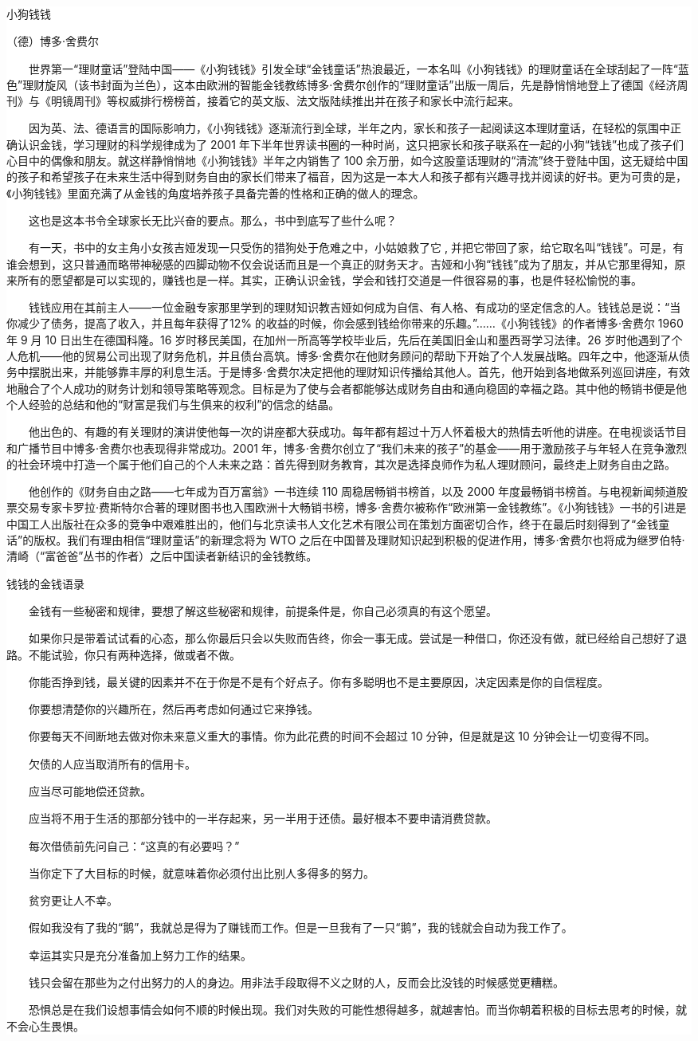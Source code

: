 小狗钱钱

（德）博多·舍费尔

　　世界第一“理财童话”登陆中国——《小狗钱钱》引发全球“金钱童话”热浪最近，一本名叫《小狗钱钱》的理财童话在全球刮起了一阵“蓝色”理财旋风（该书封面为兰色），这本由欧洲的智能金钱教练博多·舍费尔创作的“理财童话”出版一周后，先是静悄悄地登上了德国《经济周刊》与《明镜周刊》等权威排行榜榜首，接着它的英文版、法文版陆续推出并在孩子和家长中流行起来。

　　因为英、法、德语言的国际影响力，《小狗钱钱》逐渐流行到全球，半年之内，家长和孩子一起阅读这本理财童话，在轻松的氛围中正确认识金钱，学习理财的科学规律成为了 2001 年下半年世界读书圈的一种时尚，这只把家长和孩子联系在一起的小狗“钱钱”也成了孩子们心目中的偶像和朋友。就这样静悄悄地《小狗钱钱》半年之内销售了 100 余万册，如今这股童话理财的“清流”终于登陆中国，这无疑给中国的孩子和希望孩子在未来生活中得到财务自由的家长们带来了福音，因为这是一本大人和孩子都有兴趣寻找并阅读的好书。更为可贵的是，《小狗钱钱》里面充满了从金钱的角度培养孩子具备完善的性格和正确的做人的理念。

　　这也是这本书令全球家长无比兴奋的要点。那么，书中到底写了些什么呢？

　　有一天，书中的女主角小女孩吉娅发现一只受伤的猎狗处于危难之中，小姑娘救了它 , 并把它带回了家，给它取名叫“钱钱”。可是，有谁会想到，这只普通而略带神秘感的四脚动物不仅会说话而且是一个真正的财务天才。吉娅和小狗“钱钱”成为了朋友，并从它那里得知，原来所有的愿望都是可以实现的，赚钱也是一样。其实，正确认识金钱，学会和钱打交道是一件很容易的事，也是件轻松愉悦的事。

　　钱钱应用在其前主人——一位金融专家那里学到的理财知识教吉娅如何成为自信、有人格、有成功的坚定信念的人。钱钱总是说：“当你减少了债务，提高了收入，并且每年获得了12% 的收益的时候，你会感到钱给你带来的乐趣。”……《小狗钱钱》的作者博多·舍费尔 1960年 9 月 10 日出生在德国科隆。16 岁时移民美国，在加州一所高等学校毕业后，先后在美国旧金山和墨西哥学习法律。26 岁时他遇到了个人危机——他的贸易公司出现了财务危机，并且债台高筑。博多·舍费尔在他财务顾问的帮助下开始了个人发展战略。四年之中，他逐渐从债务中摆脱出来，并能够靠丰厚的利息生活。于是博多·舍费尔决定把他的理财知识传播给其他人。首先，他开始到各地做系列巡回讲座，有效地融合了个人成功的财务计划和领导策略等观念。目标是为了使与会者都能够达成财务自由和通向稳固的幸福之路。其中他的畅销书便是他个人经验的总结和他的“财富是我们与生俱来的权利”的信念的结晶。

　　他出色的、有趣的有关理财的演讲使他每一次的讲座都大获成功。每年都有超过十万人怀着极大的热情去听他的讲座。在电视谈话节目和广播节目中博多·舍费尔也表现得非常成功。2001 年，博多·舍费尔创立了“我们未来的孩子”的基金——用于激励孩子与年轻人在竞争激烈的社会环境中打造一个属于他们自己的个人未来之路：首先得到财务教育，其次是选择良师作为私人理财顾问，最终走上财务自由之路。

　　他创作的《财务自由之路——七年成为百万富翁》一书连续 110 周稳居畅销书榜首，以及 2000 年度最畅销书榜首。与电视新闻频道股票交易专家卡罗拉·费斯特尔合著的理财图书也入围欧洲十大畅销书榜，博多·舍费尔被称作“欧洲第一金钱教练”。《小狗钱钱》一书的引进是中国工人出版社在众多的竞争中艰难胜出的，他们与北京读书人文化艺术有限公司在策划方面密切合作，终于在最后时刻得到了“金钱童话”的版权。我们有理由相信“理财童话”的新理念将为 WTO 之后在中国普及理财知识起到积极的促进作用，博多·舍费尔也将成为继罗伯特·清崎（“富爸爸”丛书的作者）之后中国读者新结识的金钱教练。





钱钱的金钱语录

　　金钱有一些秘密和规律，要想了解这些秘密和规律，前提条件是，你自己必须真的有这个愿望。

　　如果你只是带着试试看的心态，那么你最后只会以失败而告终，你会一事无成。尝试是一种借口，你还没有做，就已经给自己想好了退路。不能试验，你只有两种选择，做或者不做。

　　你能否挣到钱，最关键的因素并不在于你是不是有个好点子。你有多聪明也不是主要原因，决定因素是你的自信程度。

　　你要想清楚你的兴趣所在，然后再考虑如何通过它来挣钱。

　　你要每天不间断地去做对你未来意义重大的事情。你为此花费的时间不会超过 10 分钟，但是就是这 10 分钟会让一切变得不同。

　　欠债的人应当取消所有的信用卡。

　　应当尽可能地偿还贷款。

　　应当将不用于生活的那部分钱中的一半存起来，另一半用于还债。最好根本不要申请消费贷款。

　　每次借债前先问自己：“这真的有必要吗？”

　　当你定下了大目标的时候，就意味着你必须付出比别人多得多的努力。

　　贫穷更让人不幸。

　　假如我没有了我的“鹅”，我就总是得为了赚钱而工作。但是一旦我有了一只“鹅”，我的钱就会自动为我工作了。

　　幸运其实只是充分准备加上努力工作的结果。

　　钱只会留在那些为之付出努力的人的身边。用非法手段取得不义之财的人，反而会比没钱的时候感觉更糟糕。

　　恐惧总是在我们设想事情会如何不顺的时候出现。我们对失败的可能性想得越多，就越害怕。而当你朝着积极的目标去思考的时候，就不会心生畏惧。
